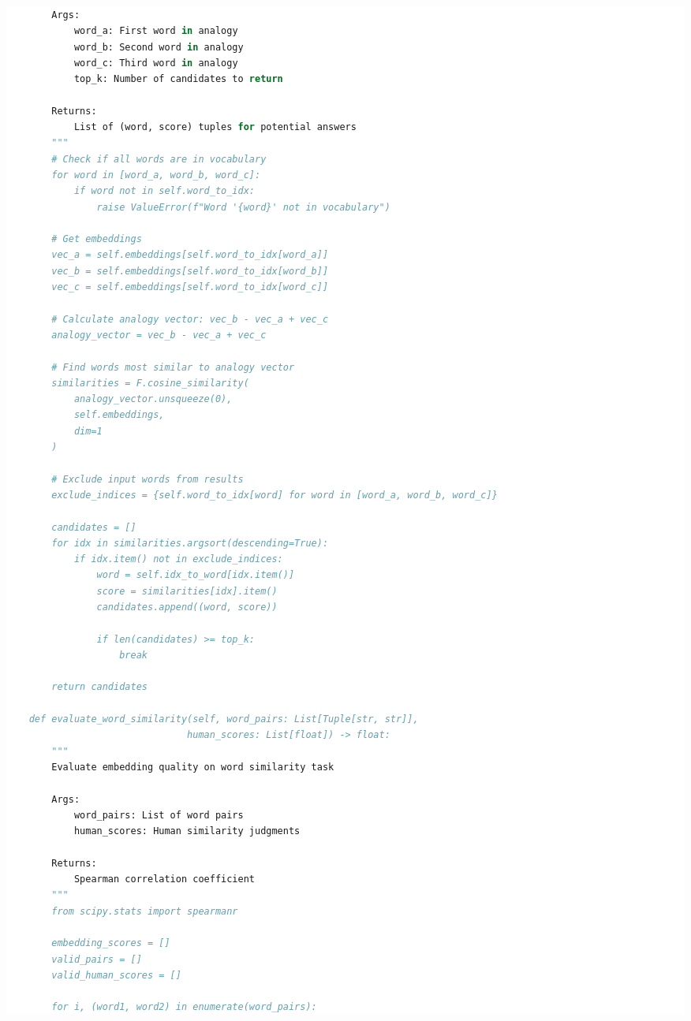 ```python
        Args:
            word_a: First word in analogy
            word_b: Second word in analogy
            word_c: Third word in analogy
            top_k: Number of candidates to return
            
        Returns:
            List of (word, score) tuples for potential answers
        """
        # Check if all words are in vocabulary
        for word in [word_a, word_b, word_c]:
            if word not in self.word_to_idx:
                raise ValueError(f"Word '{word}' not in vocabulary")
        
        # Get embeddings
        vec_a = self.embeddings[self.word_to_idx[word_a]]
        vec_b = self.embeddings[self.word_to_idx[word_b]]
        vec_c = self.embeddings[self.word_to_idx[word_c]]
        
        # Calculate analogy vector: vec_b - vec_a + vec_c
        analogy_vector = vec_b - vec_a + vec_c
        
        # Find words most similar to analogy vector
        similarities = F.cosine_similarity(
            analogy_vector.unsqueeze(0), 
            self.embeddings, 
            dim=1
        )
        
        # Exclude input words from results
        exclude_indices = {self.word_to_idx[word] for word in [word_a, word_b, word_c]}
        
        candidates = []
        for idx in similarities.argsort(descending=True):
            if idx.item() not in exclude_indices:
                word = self.idx_to_word[idx.item()]
                score = similarities[idx].item()
                candidates.append((word, score))
                
                if len(candidates) >= top_k:
                    break
        
        return candidates
    
    def evaluate_word_similarity(self, word_pairs: List[Tuple[str, str]], 
                                human_scores: List[float]) -> float:
        """
        Evaluate embedding quality on word similarity task
        
        Args:
            word_pairs: List of word pairs
            human_scores: Human similarity judgments
            
        Returns:
            Spearman correlation coefficient
        """
        from scipy.stats import spearmanr
        
        embedding_scores = []
        valid_pairs = []
        valid_human_scores = []
        
        for i, (word1, word2) in enumerate(word_pairs):
```
